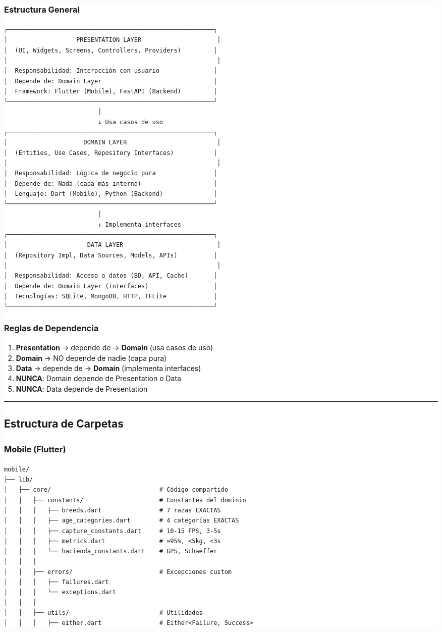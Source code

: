 ### Estructura General

```
┌─────────────────────────────────────────────────────────┐
│                   PRESENTATION LAYER                     │
│  (UI, Widgets, Screens, Controllers, Providers)         │
│                                                          │
│  Responsabilidad: Interacción con usuario               │
│  Depende de: Domain Layer                               │
│  Framework: Flutter (Mobile), FastAPI (Backend)         │
└─────────────────────────────────────────────────────────┘
                          │
                          ↓ Usa casos de uso
┌─────────────────────────────────────────────────────────┐
│                     DOMAIN LAYER                         │
│  (Entities, Use Cases, Repository Interfaces)           │
│                                                          │
│  Responsabilidad: Lógica de negocio pura                │
│  Depende de: Nada (capa más interna)                    │
│  Lenguaje: Dart (Mobile), Python (Backend)              │
└─────────────────────────────────────────────────────────┘
                          │
                          ↓ Implementa interfaces
┌─────────────────────────────────────────────────────────┐
│                      DATA LAYER                          │
│  (Repository Impl, Data Sources, Models, APIs)          │
│                                                          │
│  Responsabilidad: Acceso a datos (BD, API, Cache)       │
│  Depende de: Domain Layer (interfaces)                  │
│  Tecnologías: SQLite, MongoDB, HTTP, TFLite             │
└─────────────────────────────────────────────────────────┘
```

### Reglas de Dependencia

1. **Presentation** → depende de → **Domain** (usa casos de uso)
2. **Domain** → NO depende de nadie (capa pura)
3. **Data** → depende de → **Domain** (implementa interfaces)
4. **NUNCA**: Domain depende de Presentation o Data
5. **NUNCA**: Data depende de Presentation

---

## Estructura de Carpetas

### Mobile (Flutter)

```
mobile/
├── lib/
│   ├── core/                              # Código compartido
│   │   ├── constants/                     # Constantes del dominio
│   │   │   ├── breeds.dart                # 7 razas EXACTAS
│   │   │   ├── age_categories.dart        # 4 categorías EXACTAS
│   │   │   ├── capture_constants.dart     # 10-15 FPS, 3-5s
│   │   │   ├── metrics.dart               # ≥95%, <5kg, <3s
│   │   │   └── hacienda_constants.dart    # GPS, Schaeffer
│   │   │
│   │   ├── errors/                        # Excepciones custom
│   │   │   ├── failures.dart
│   │   │   └── exceptions.dart
│   │   │
│   │   ├── utils/                         # Utilidades
│   │   │   ├── either.dart                # Either<Failure, Success>
```
